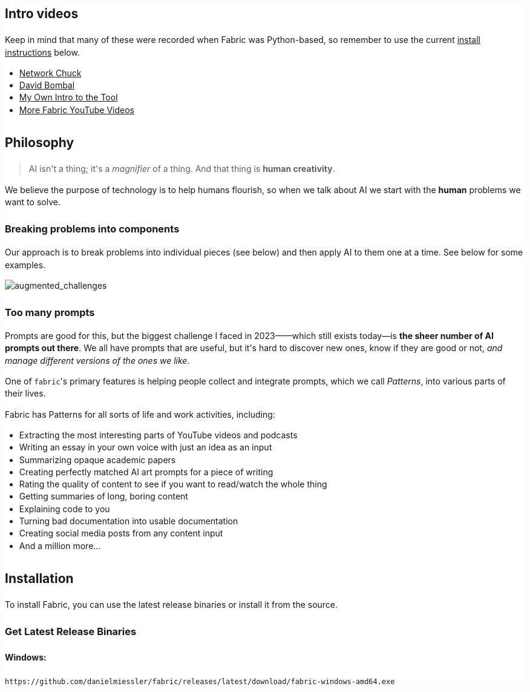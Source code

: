 ## Intro videos

Keep in mind that many of these were recorded when Fabric was Python-based, so remember to use the current [install instructions](#Installation) below.

- [Network Chuck](https://www.youtube.com/watch?v=UbDyjIIGaxQ)
- [David Bombal](https://www.youtube.com/watch?v=vF-MQmVxnCs)
- [My Own Intro to the Tool](https://www.youtube.com/watch?v=wPEyyigh10g)
- [More Fabric YouTube Videos](https://www.youtube.com/results?search_query=fabric+ai)

## Philosophy

> AI isn't a thing; it's a _magnifier_ of a thing. And that thing is **human creativity**.

We believe the purpose of technology is to help humans flourish, so when we talk about AI we start with the **human** problems we want to solve.

### Breaking problems into components

Our approach is to break problems into individual pieces (see below) and then apply AI to them one at a time. See below for some examples.

<img width="2078" alt="augmented_challenges" src="https://github.com/danielmiessler/fabric/assets/50654/31997394-85a9-40c2-879b-b347e4701f06">

### Too many prompts

Prompts are good for this, but the biggest challenge I faced in 2023——which still exists today—is **the sheer number of AI prompts out there**. We all have prompts that are useful, but it's hard to discover new ones, know if they are good or not, _and manage different versions of the ones we like_.

One of <code>fabric</code>'s primary features is helping people collect and integrate prompts, which we call _Patterns_, into various parts of their lives.

Fabric has Patterns for all sorts of life and work activities, including:

- Extracting the most interesting parts of YouTube videos and podcasts
- Writing an essay in your own voice with just an idea as an input
- Summarizing opaque academic papers
- Creating perfectly matched AI art prompts for a piece of writing
- Rating the quality of content to see if you want to read/watch the whole thing
- Getting summaries of long, boring content
- Explaining code to you
- Turning bad documentation into usable documentation
- Creating social media posts from any content input
- And a million more…

## Installation

To install Fabric, you can use the latest release binaries or install it from the source.

### Get Latest Release Binaries

#### Windows:
`https://github.com/danielmiessler/fabric/releases/latest/download/fabric-windows-amd64.exe`
